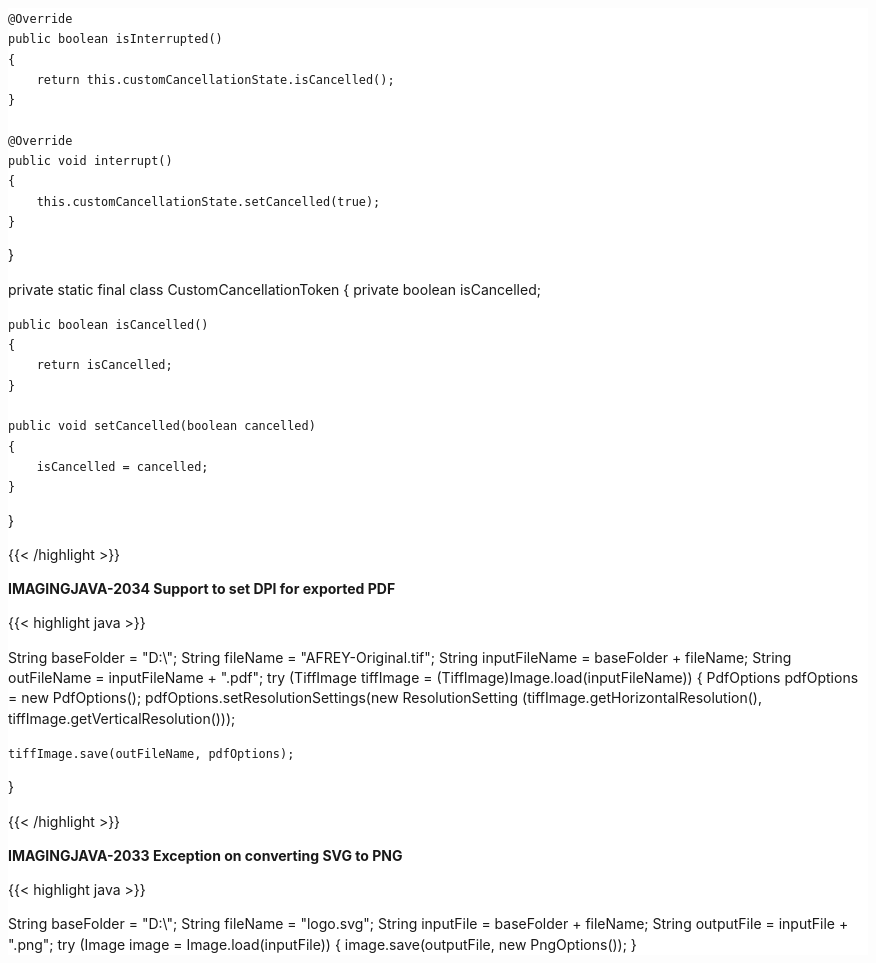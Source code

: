 	@Override
	public boolean isInterrupted()
	{
		return this.customCancellationState.isCancelled();
	}

	@Override
	public void interrupt()
	{
		this.customCancellationState.setCancelled(true);
	}
}


private static final class CustomCancellationToken
{
	private boolean isCancelled;

	public boolean isCancelled()
	{
		return isCancelled;
	}

	public void setCancelled(boolean cancelled)
	{
		isCancelled = cancelled;
	}
}

{{< /highlight >}}

**IMAGINGJAVA-2034 Support to set DPI for exported PDF**

{{< highlight java >}}

String baseFolder = "D:\\";
String fileName = "AFREY-Original.tif";
String inputFileName = baseFolder + fileName;
String outFileName = inputFileName + ".pdf";
try (TiffImage tiffImage = (TiffImage)Image.load(inputFileName))
{
    PdfOptions pdfOptions = new PdfOptions();
    pdfOptions.setResolutionSettings(new ResolutionSetting
           (tiffImage.getHorizontalResolution(), tiffImage.getVerticalResolution()));

    tiffImage.save(outFileName, pdfOptions);
}

{{< /highlight >}}

**IMAGINGJAVA-2033 Exception on converting SVG to PNG**

{{< highlight java >}}

String baseFolder = "D:\\";
String fileName = "logo.svg";
String inputFile = baseFolder + fileName;
String outputFile = inputFile + ".png";
try (Image image = Image.load(inputFile))
{
	image.save(outputFile, new PngOptions());
}
